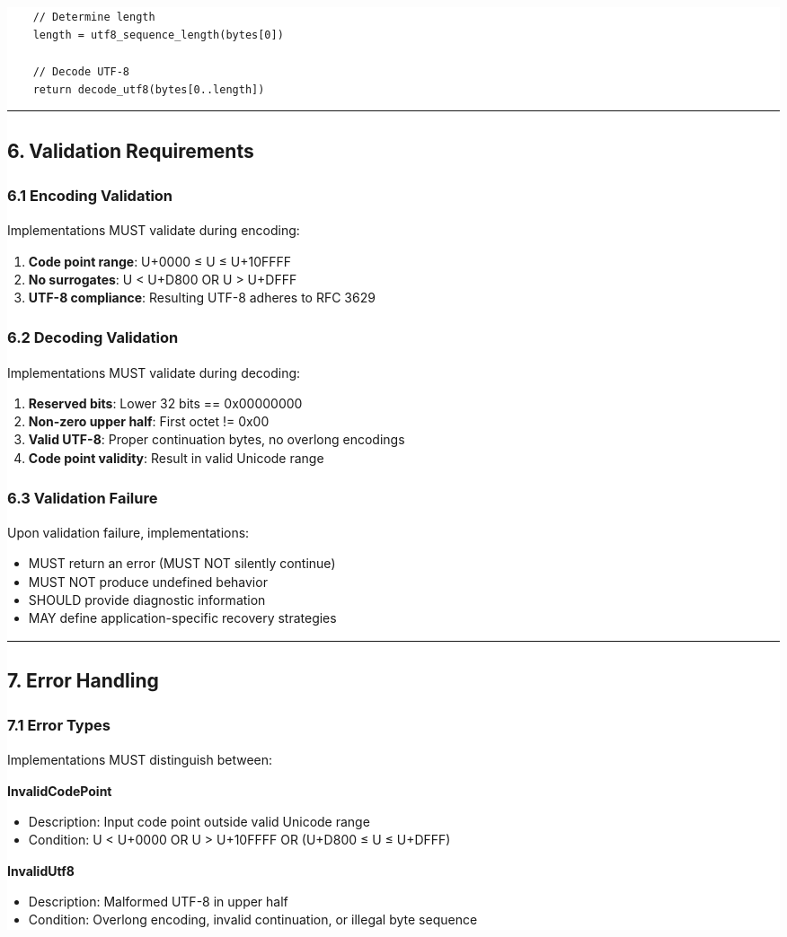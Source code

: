 ```
    // Determine length
    length = utf8_sequence_length(bytes[0])

    // Decode UTF-8
    return decode_utf8(bytes[0..length])
```

---

## 6. Validation Requirements

### 6.1 Encoding Validation

Implementations MUST validate during encoding:

1. **Code point range**: U+0000 ≤ U ≤ U+10FFFF
2. **No surrogates**: U < U+D800 OR U > U+DFFF
3. **UTF-8 compliance**: Resulting UTF-8 adheres to RFC 3629

### 6.2 Decoding Validation

Implementations MUST validate during decoding:

1. **Reserved bits**: Lower 32 bits == 0x00000000
2. **Non-zero upper half**: First octet != 0x00
3. **Valid UTF-8**: Proper continuation bytes, no overlong encodings
4. **Code point validity**: Result in valid Unicode range

### 6.3 Validation Failure

Upon validation failure, implementations:

- MUST return an error (MUST NOT silently continue)
- MUST NOT produce undefined behavior
- SHOULD provide diagnostic information
- MAY define application-specific recovery strategies

---

## 7. Error Handling

### 7.1 Error Types

Implementations MUST distinguish between:

**InvalidCodePoint**

- Description: Input code point outside valid Unicode range
- Condition: U < U+0000 OR U > U+10FFFF OR (U+D800 ≤ U ≤ U+DFFF)

**InvalidUtf8**

- Description: Malformed UTF-8 in upper half
- Condition: Overlong encoding, invalid continuation, or illegal byte sequence

